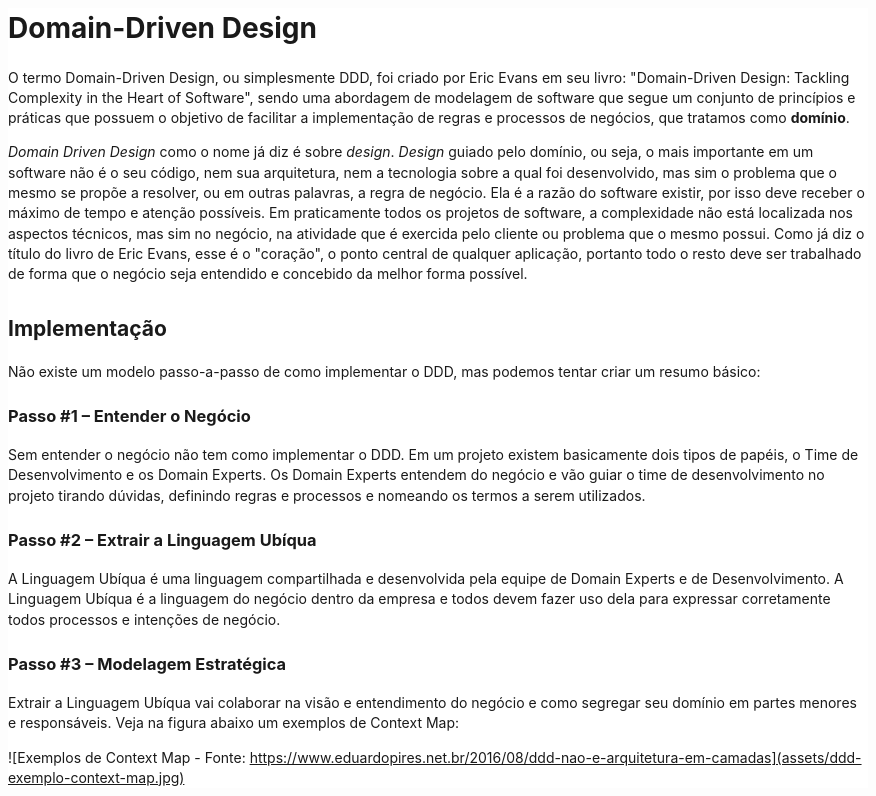 # Domain-Driven Design

O termo Domain-Driven Design, ou simplesmente DDD, foi criado por Eric Evans em seu livro: "Domain-Driven Design: Tackling Complexity in the Heart of Software", sendo uma abordagem de modelagem de software que segue um conjunto de princípios e práticas que possuem o objetivo de facilitar a implementação de regras e processos de negócios, que tratamos como **domínio**.

*Domain Driven Design* como o nome já diz é sobre *design*. *Design* guiado pelo domínio, ou seja, o mais importante em um software não é o seu código, nem sua arquitetura, nem a tecnologia sobre a qual foi desenvolvido, mas sim o problema que o mesmo se propõe a resolver, ou em outras palavras, a regra de negócio. Ela é a razão do software existir, por isso deve receber o máximo de tempo e atenção possíveis. Em praticamente todos os projetos de software, a complexidade não está localizada nos aspectos técnicos, mas sim no negócio, na atividade que é exercida pelo cliente ou problema que o mesmo possui. Como já diz o título do livro de Eric Evans, esse é o "coração", o ponto central de qualquer aplicação, portanto todo o resto deve ser trabalhado de forma que o negócio seja entendido e concebido da melhor forma possível.

## Implementação

Não existe um modelo passo-a-passo de como implementar o DDD, mas podemos tentar criar um resumo básico:

### Passo #1 – Entender o Negócio

Sem entender o negócio não tem como implementar o DDD. Em um projeto existem basicamente dois tipos de papéis, o Time de Desenvolvimento e os Domain Experts. Os Domain Experts entendem do negócio e vão guiar o time de desenvolvimento no projeto tirando dúvidas, definindo regras e processos e nomeando os termos a serem utilizados.

### Passo #2 – Extrair a Linguagem Ubíqua

A Linguagem Ubíqua é uma linguagem compartilhada e desenvolvida pela equipe de Domain Experts e de Desenvolvimento. A Linguagem Ubíqua é a linguagem do negócio dentro da empresa e todos devem fazer uso dela para expressar corretamente todos processos e intenções de negócio.

### Passo #3 – Modelagem Estratégica

Extrair a Linguagem Ubíqua vai colaborar na visão e entendimento do negócio e como segregar seu domínio em partes menores e responsáveis. Veja na figura abaixo um exemplos de Context Map:

![Exemplos de Context Map - Fonte: https://www.eduardopires.net.br/2016/08/ddd-nao-e-arquitetura-em-camadas](assets/ddd-exemplo-context-map.jpg)
